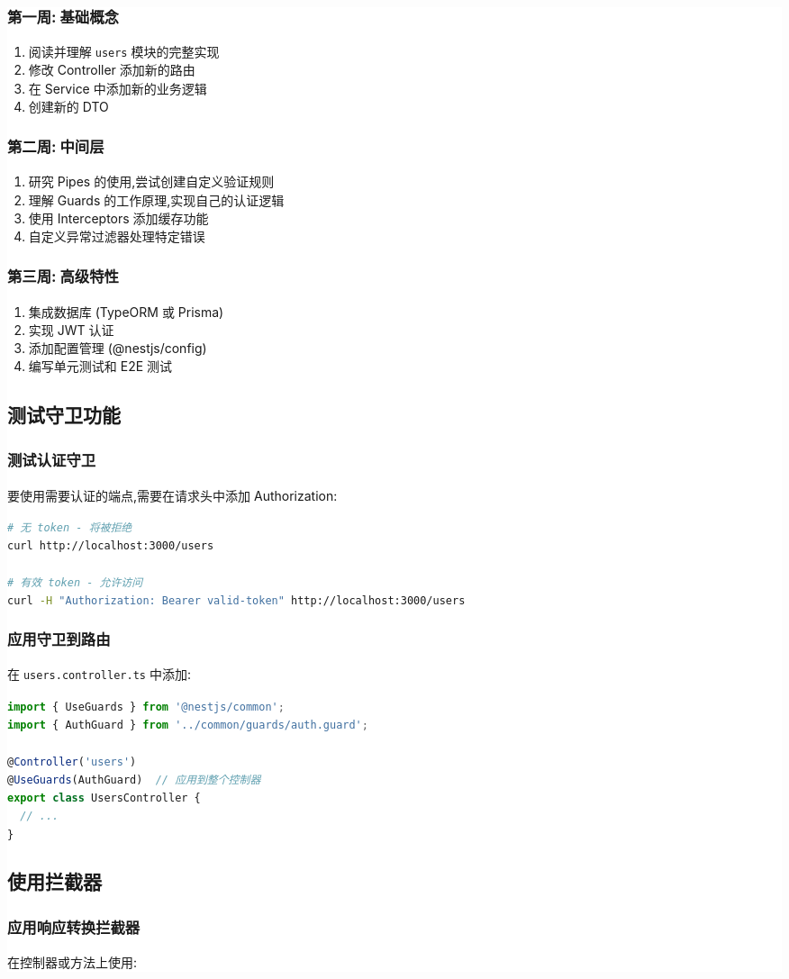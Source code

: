 ### 第一周: 基础概念
1. 阅读并理解 `users` 模块的完整实现
2. 修改 Controller 添加新的路由
3. 在 Service 中添加新的业务逻辑
4. 创建新的 DTO

### 第二周: 中间层
1. 研究 Pipes 的使用,尝试创建自定义验证规则
2. 理解 Guards 的工作原理,实现自己的认证逻辑
3. 使用 Interceptors 添加缓存功能
4. 自定义异常过滤器处理特定错误

### 第三周: 高级特性
1. 集成数据库 (TypeORM 或 Prisma)
2. 实现 JWT 认证
3. 添加配置管理 (@nestjs/config)
4. 编写单元测试和 E2E 测试

## 测试守卫功能

### 测试认证守卫
要使用需要认证的端点,需要在请求头中添加 Authorization:

```bash
# 无 token - 将被拒绝
curl http://localhost:3000/users

# 有效 token - 允许访问
curl -H "Authorization: Bearer valid-token" http://localhost:3000/users
```

### 应用守卫到路由
在 `users.controller.ts` 中添加:

```typescript
import { UseGuards } from '@nestjs/common';
import { AuthGuard } from '../common/guards/auth.guard';

@Controller('users')
@UseGuards(AuthGuard)  // 应用到整个控制器
export class UsersController {
  // ...
}
```

## 使用拦截器

### 应用响应转换拦截器
在控制器或方法上使用:
